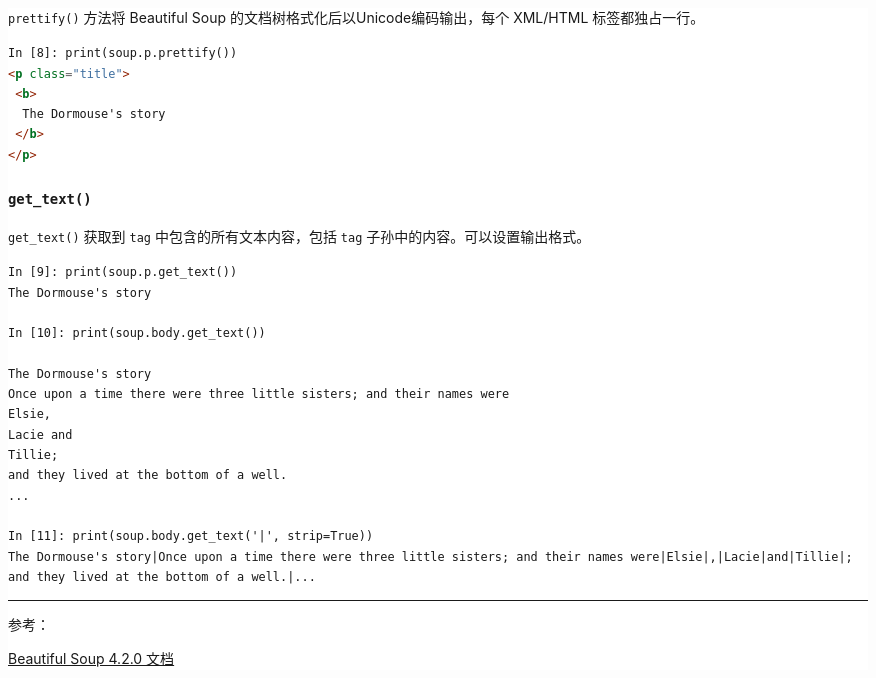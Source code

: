 `prettify()` 方法将 Beautiful Soup 的文档树格式化后以Unicode编码输出，每个 XML/HTML 标签都独占一行。

```html
In [8]: print(soup.p.prettify())
<p class="title">
 <b>
  The Dormouse's story
 </b>
</p>
```

### `get_text()`

`get_text()` 获取到 `tag` 中包含的所有文本内容，包括 `tag` 子孙中的内容。可以设置输出格式。

```html
In [9]: print(soup.p.get_text())
The Dormouse's story

In [10]: print(soup.body.get_text())

The Dormouse's story
Once upon a time there were three little sisters; and their names were
Elsie,
Lacie and
Tillie;
and they lived at the bottom of a well.
...

In [11]: print(soup.body.get_text('|', strip=True))
The Dormouse's story|Once upon a time there were three little sisters; and their names were|Elsie|,|Lacie|and|Tillie|;
and they lived at the bottom of a well.|...
```

***

参考：

[Beautiful Soup 4.2.0 文档](https://www.crummy.com/software/BeautifulSoup/bs4/doc.zh/index.html)